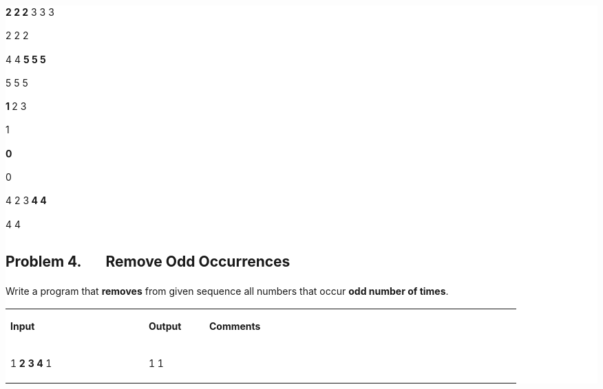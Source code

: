 <p><strong>2 2 2</strong> 3 3 3</p>
</td>
<td width="85">
<p>2 2 2</p>
</td>
</tr>
<tr>
<td width="150">
<p>4 4 <strong>5 5 5</strong></p>
</td>
<td width="85">
<p>5 5 5</p>
</td>
</tr>
<tr>
<td width="150">
<p><strong>1 </strong>2 3</p>
</td>
<td width="85">
<p>1</p>
</td>
</tr>
<tr>
<td width="150">
<p><strong>0</strong></p>
</td>
<td width="85">
<p>0</p>
</td>
</tr>
<tr>
<td width="150">
<p>4 2 3<strong> 4 4</strong></p>
</td>
<td width="85">
<p>4 4</p>
</td>
</tr>
</tbody>
</table>
<h2>Problem 4.&nbsp;&nbsp;&nbsp;&nbsp;&nbsp;&nbsp; Remove Odd Occurrences</h2>
<p>Write a program that <strong>removes</strong> from given sequence all numbers that occur <strong>odd number of times</strong>.</p>
<table>
<tbody>
<tr>
<td width="187">
<p><strong>Input</strong></p>
</td>
<td width="74">
<p><strong>Output</strong></p>
</td>
<td width="439">
<p><strong>Comments</strong></p>
</td>
</tr>
<tr>
<td width="187">
<p>1 <strong>2 3 4</strong> 1</p>
</td>
<td width="74">
<p>1 1</p>
</td>
<td width="439">
